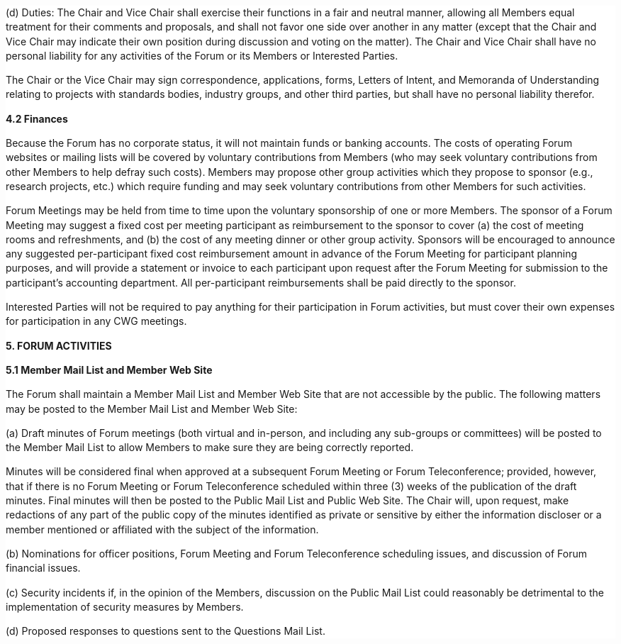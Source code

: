 (d) Duties: The Chair and Vice Chair shall exercise their functions in a fair and neutral manner, allowing all Members equal treatment for their comments and proposals, and shall not favor one side over another in any matter (except that the Chair and Vice Chair may indicate their own position during discussion and voting on the matter). The Chair and Vice Chair shall have no personal liability for any activities of the Forum or its Members or Interested Parties.

The Chair or the Vice Chair may sign correspondence, applications, forms, Letters of Intent, and Memoranda of Understanding relating to projects with standards bodies, industry groups, and other third parties, but shall have no personal liability therefor.

**4.2        Finances**

Because the Forum has no corporate status, it will not maintain funds or banking accounts. The costs of operating Forum websites or mailing lists will be covered by voluntary contributions from Members (who may seek voluntary contributions from other Members to help defray such costs). Members may propose other group activities which they propose to sponsor (e.g., research projects, etc.) which require funding and may seek voluntary contributions from other Members for such activities.

Forum Meetings may be held from time to time upon the voluntary sponsorship of one or more Members. The sponsor of a Forum Meeting may suggest a fixed cost per meeting participant as reimbursement to the sponsor to cover (a) the cost of meeting rooms and refreshments, and (b) the cost of any meeting dinner or other group activity. Sponsors will be encouraged to announce any suggested per-participant fixed cost reimbursement amount in advance of the Forum Meeting for participant planning purposes, and will provide a statement or invoice to each participant upon request after the Forum Meeting for submission to the participant’s accounting department. All per-participant reimbursements shall be paid directly to the sponsor.


Interested Parties will not be required to pay anything for their participation in Forum activities, but must cover their own expenses for participation in any CWG meetings.

**5.  FORUM ACTIVITIES**

**5.1        Member Mail List and Member Web Site**

The Forum shall maintain a Member Mail List and Member Web Site that are not accessible by the public. The following matters may be posted to the Member Mail List and Member Web Site:

(a)        Draft minutes of Forum meetings (both virtual and in-person, and including any sub-groups or committees) will be posted to the Member Mail List to allow Members to make sure they are being correctly reported.


Minutes will be considered final when approved at a subsequent Forum Meeting or Forum Teleconference; provided, however, that if there is no Forum Meeting or Forum Teleconference scheduled within three (3) weeks of the publication of the draft minutes. Final minutes will then be posted to the Public Mail List and Public Web Site. The Chair will, upon request, make redactions of any part of the public copy of the minutes identified as private or sensitive by either the information discloser or a member mentioned or affiliated with the subject of the information.

(b)        Nominations for officer positions, Forum Meeting and Forum Teleconference scheduling issues, and discussion of Forum financial issues.

(c)        Security incidents if, in the opinion of the Members, discussion on the Public Mail List could reasonably be detrimental to the implementation of security measures by Members.

(d)        Proposed responses to questions sent to the Questions Mail List.
